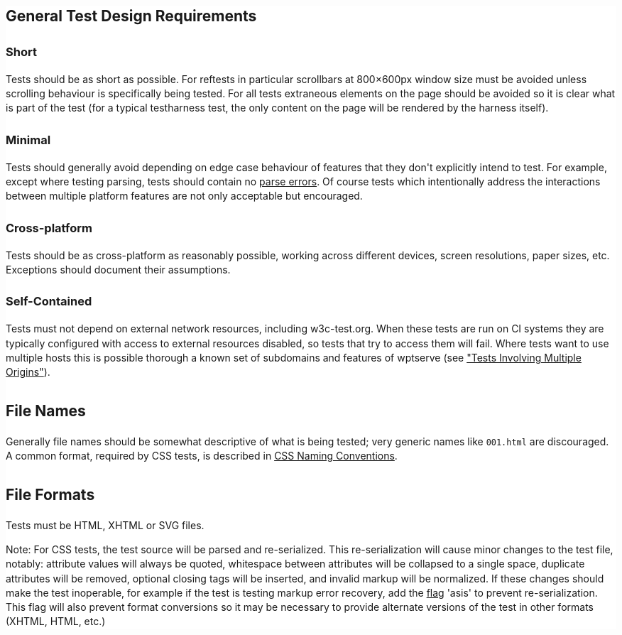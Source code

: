 ## General Test Design Requirements

### Short

Tests should be as short as possible. For reftests in particular
scrollbars at 800&#xD7;600px window size must be avoided unless scrolling
behaviour is specifically being tested. For all tests extraneous
elements on the page should be avoided so it is clear what is part of
the test (for a typical testharness test, the only content on the page
will be rendered by the harness itself).

### Minimal

Tests should generally avoid depending on edge case behaviour of
features that they don't explicitly intend to test. For example,
except where testing parsing, tests should contain no
[parse errors][validator]. Of course tests which intentionally address
the interactions between multiple platform features are not only
acceptable but encouraged.

### Cross-platform

Tests should be as cross-platform as reasonably possible, working
across different devices, screen resolutions, paper sizes, etc.
Exceptions should document their assumptions.

### Self-Contained

Tests must not depend on external network resources, including
w3c-test.org. When these tests are run on CI systems they are
typically configured with access to external resources disabled, so
tests that try to access them will fail. Where tests want to use
multiple hosts this is possible thorough a known set of subdomains and
features of wptserve (see
["Tests Involving Multiple Origins"](#tests-involving-multiple-origins)).

## File Names

Generally file names should be somewhat descriptive of what is being
tested; very generic names like `001.html` are discouraged. A common
format, required by CSS tests, is described in
[CSS Naming Conventions](css-naming.html).

## File Formats

Tests must be HTML, XHTML or SVG files.

Note: For CSS tests, the test source will be parsed and
re-serialized. This re-serialization will cause minor changes to the
test file, notably: attribute values will always be quoted, whitespace
between attributes will be collapsed to a single space, duplicate
attributes will be removed, optional closing tags will be inserted,
and invalid markup will be normalized.  If these changes should make
the test inoperable, for example if the test is testing markup error
recovery, add the [flag][requirement-flags] 'asis' to prevent
re-serialization. This flag will also prevent format conversions so it
may be necessary to provide alternate versions of the test in other
formats (XHTML, HTML, etc.)


[lint-tool]: ./lint-tool.html
[reftests]: ./reftests.html
[test-templates]: ./test-templates.html
[requirement-flags]: ./test-templates.html#requirement-flags
[testharness-documentation]: ./testharness-documentation.html
[validator]: http://validator.w3.org